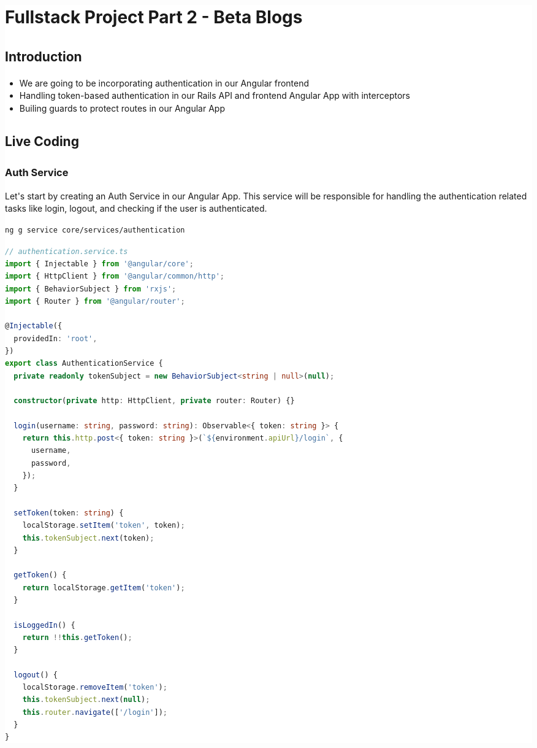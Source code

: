 # Fullstack Project Part 2 - Beta Blogs

## Introduction

- We are going to be incorporating authentication in our Angular frontend
- Handling token-based authentication in our Rails API and frontend Angular App with interceptors
- Builing guards to protect routes in our Angular App

## Live Coding

### Auth Service

Let's start by creating an Auth Service in our Angular App. This service will be responsible for handling the authentication related tasks like login, logout, and checking if the user is authenticated.

```bash
ng g service core/services/authentication
```

```typescript
// authentication.service.ts
import { Injectable } from '@angular/core';
import { HttpClient } from '@angular/common/http';
import { BehaviorSubject } from 'rxjs';
import { Router } from '@angular/router';

@Injectable({
  providedIn: 'root',
})
export class AuthenticationService {
  private readonly tokenSubject = new BehaviorSubject<string | null>(null);

  constructor(private http: HttpClient, private router: Router) {}

  login(username: string, password: string): Observable<{ token: string }> {
    return this.http.post<{ token: string }>(`${environment.apiUrl}/login`, {
      username,
      password,
    });
  }

  setToken(token: string) {
    localStorage.setItem('token', token);
    this.tokenSubject.next(token);
  }

  getToken() {
    return localStorage.getItem('token');
  }

  isLoggedIn() {
    return !!this.getToken();
  }

  logout() {
    localStorage.removeItem('token');
    this.tokenSubject.next(null);
    this.router.navigate(['/login']);
  }
}
```
